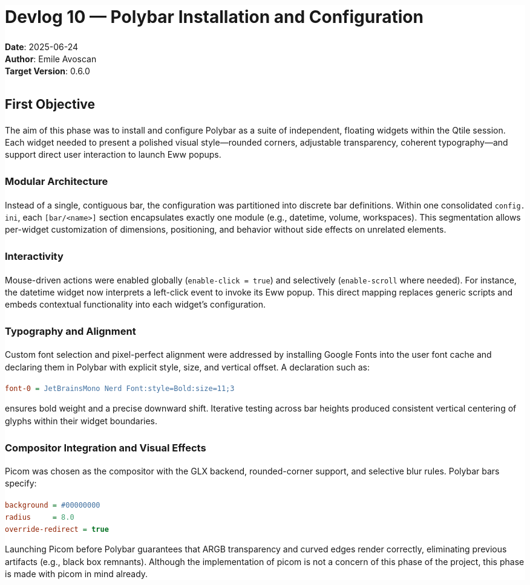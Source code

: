 # Devlog 10 — Polybar Installation and Configuration

**Date**: 2025-06-24  
**Author**: Emile Avoscan  
**Target Version**: 0.6.0

## First Objective

The aim of this phase was to install and configure Polybar as a suite of independent, floating widgets within the Qtile session. Each widget needed to present a polished visual style—rounded corners, adjustable transparency, coherent typography—and support direct user interaction to launch Eww popups.

### Modular Architecture

Instead of a single, contiguous bar, the configuration was partitioned into discrete bar definitions. Within one consolidated `config.ini`, each `[bar/<name>]` section encapsulates exactly one module (e.g., datetime, volume, workspaces). This segmentation allows per-widget customization of dimensions, positioning, and behavior without side effects on unrelated elements.

### Interactivity

Mouse-driven actions were enabled globally (`enable-click = true`) and selectively (`enable-scroll` where needed). For instance, the datetime widget now interprets a left-click event to invoke its Eww popup. This direct mapping replaces generic scripts and embeds contextual functionality into each widget’s configuration.

### Typography and Alignment

Custom font selection and pixel-perfect alignment were addressed by installing Google Fonts into the user font cache and declaring them in Polybar with explicit style, size, and vertical offset. A declaration such as:

```ini
font-0 = JetBrainsMono Nerd Font:style=Bold:size=11;3
```

ensures bold weight and a precise downward shift. Iterative testing across bar heights produced consistent vertical centering of glyphs within their widget boundaries.

### Compositor Integration and Visual Effects

Picom was chosen as the compositor with the GLX backend, rounded-corner support, and selective blur rules. Polybar bars specify:

```ini
background = #00000000
radius     = 8.0
override-redirect = true
```

Launching Picom before Polybar guarantees that ARGB transparency and curved edges render correctly, eliminating previous artifacts (e.g., black box remnants). Although the implementation of picom is not a concern of this phase of the project, this phase is made with picom in mind already. 
